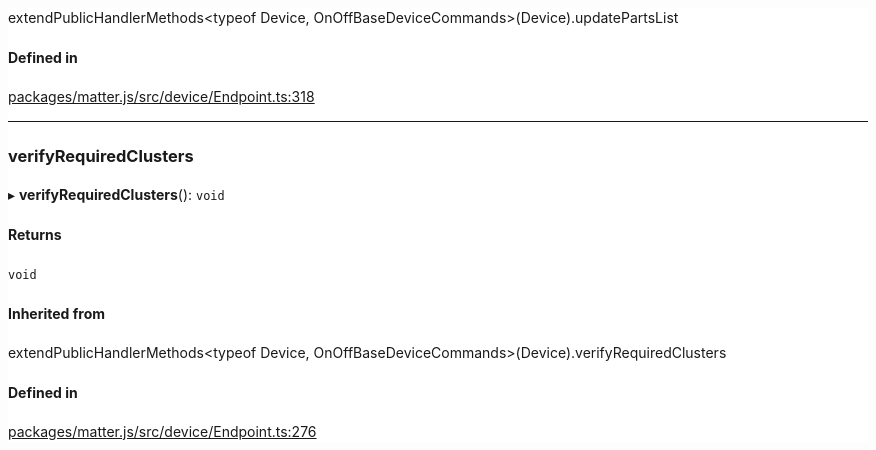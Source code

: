 extendPublicHandlerMethods<typeof Device, OnOffBaseDeviceCommands\>(Device).updatePartsList

#### Defined in

[packages/matter.js/src/device/Endpoint.ts:318](https://github.com/project-chip/matter.js/blob/16d5b0d/packages/matter.js/src/device/Endpoint.ts#L318)

___

### verifyRequiredClusters

▸ **verifyRequiredClusters**(): `void`

#### Returns

`void`

#### Inherited from

extendPublicHandlerMethods<typeof Device, OnOffBaseDeviceCommands\>(Device).verifyRequiredClusters

#### Defined in

[packages/matter.js/src/device/Endpoint.ts:276](https://github.com/project-chip/matter.js/blob/16d5b0d/packages/matter.js/src/device/Endpoint.ts#L276)
